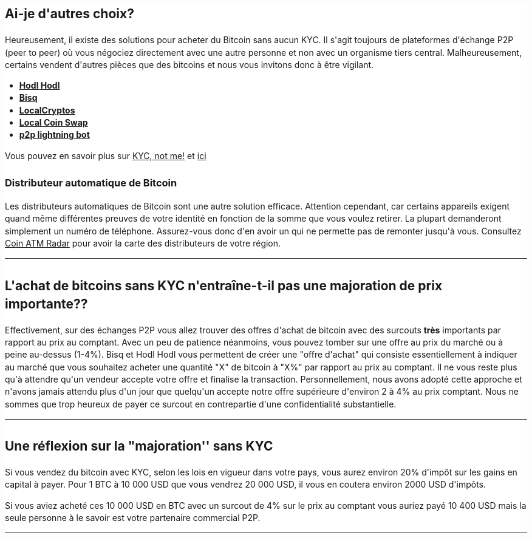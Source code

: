 ## Ai-je d'autres choix?
Heureusement, il existe des solutions pour acheter du Bitcoin sans aucun KYC. Il s'agit toujours de plateformes d'échange P2P (peer to peer) où vous négociez directement avec une autre personne et non avec un organisme tiers central. Malheureusement, certains vendent d'autres pièces que des bitcoins et nous vous invitons donc à être vigilant.

* [**Hodl Hodl**](https://hodlhodl.com/) 
* [**Bisq**](https://bisq.network)
* [**LocalCryptos**](https://localcryptos.com/)
* [**Local Coin Swap**](https://localcoinswap.com/)
* [**p2p lightning bot**](https://lnp2pbot.com/)


Vous pouvez en savoir plus sur [KYC, not me!](http://kycnot.me) et [ici](https://github.com/cointastical/P2P-Trading-Exchanges/)


### Distributeur automatique de Bitcoin

Les distributeurs automatiques de Bitcoin sont une autre solution efficace. Attention cependant, car certains appareils exigent quand même différentes preuves de votre identité en fonction de la somme que vous voulez retirer. La plupart demanderont simplement un numéro de téléphone. Assurez-vous donc d'en avoir un qui ne permette pas de remonter jusqu'à vous. 
Consultez [Coin ATM Radar](https://coinatmradar.com/) pour avoir la carte des distributeurs de votre région.

***

## L'achat de bitcoins sans KYC n'entraîne-t-il pas une majoration de prix importante??

Effectivement, sur des échanges P2P vous allez trouver des offres d'achat de bitcoin avec des surcouts **très** importants par rapport au prix au comptant. Avec un peu de patience néanmoins, vous pouvez tomber sur une offre au prix du marché ou à peine au-dessus (1-4%). Bisq et Hodl Hodl vous permettent de créer une "offre d'achat" qui consiste essentiellement à indiquer au marché que vous souhaitez acheter une quantité "X" de bitcoin à "X%" par rapport au prix au comptant. Il ne vous reste plus qu'à attendre qu'un vendeur accepte votre offre et finalise la transaction.
Personnellement, nous avons adopté cette approche et n'avons jamais attendu plus d'un jour que quelqu'un accepte notre offre supérieure d'environ 2 à 4% au prix comptant. Nous ne sommes que trop heureux de payer ce surcout en contrepartie d'une confidentialité substantielle.

***

## Une réflexion sur la "majoration'' sans KYC

Si vous vendez du bitcoin avec KYC, selon les lois en vigueur dans votre pays, vous aurez environ 20% d'impôt sur les gains en capital à payer. Pour 1 BTC à 10 000 USD que vous vendrez 20 000 USD, il vous en coutera environ 2000 USD d'impôts.

Si vous aviez acheté ces 10 000 USD en BTC avec un surcout de 4% sur le prix au comptant vous auriez payé 10 400 USD mais la seule personne à le savoir est votre partenaire commercial P2P.

***
